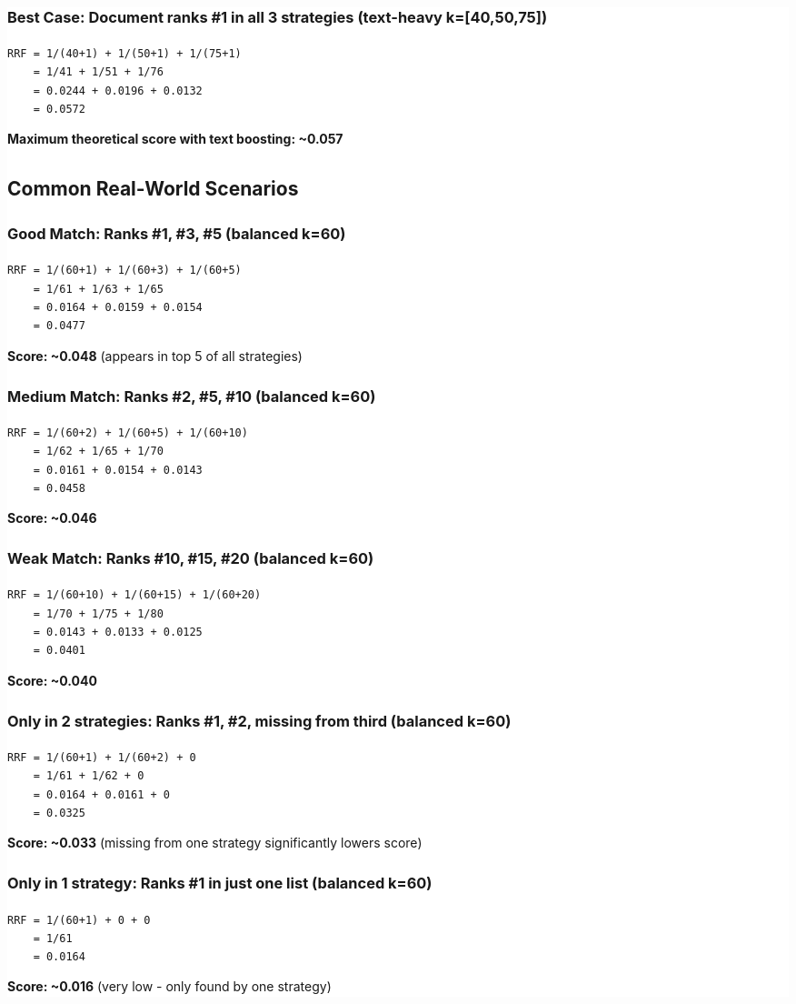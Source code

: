 ### Best Case: Document ranks #1 in all 3 strategies (text-heavy k=[40,50,75])
```
RRF = 1/(40+1) + 1/(50+1) + 1/(75+1)
    = 1/41 + 1/51 + 1/76
    = 0.0244 + 0.0196 + 0.0132
    = 0.0572
```
**Maximum theoretical score with text boosting: ~0.057**

## Common Real-World Scenarios

### Good Match: Ranks #1, #3, #5 (balanced k=60)
```
RRF = 1/(60+1) + 1/(60+3) + 1/(60+5)
    = 1/61 + 1/63 + 1/65
    = 0.0164 + 0.0159 + 0.0154
    = 0.0477
```
**Score: ~0.048** (appears in top 5 of all strategies)

### Medium Match: Ranks #2, #5, #10 (balanced k=60)
```
RRF = 1/(60+2) + 1/(60+5) + 1/(60+10)
    = 1/62 + 1/65 + 1/70
    = 0.0161 + 0.0154 + 0.0143
    = 0.0458
```
**Score: ~0.046**

### Weak Match: Ranks #10, #15, #20 (balanced k=60)
```
RRF = 1/(60+10) + 1/(60+15) + 1/(60+20)
    = 1/70 + 1/75 + 1/80
    = 0.0143 + 0.0133 + 0.0125
    = 0.0401
```
**Score: ~0.040**

### Only in 2 strategies: Ranks #1, #2, missing from third (balanced k=60)
```
RRF = 1/(60+1) + 1/(60+2) + 0
    = 1/61 + 1/62 + 0
    = 0.0164 + 0.0161 + 0
    = 0.0325
```
**Score: ~0.033** (missing from one strategy significantly lowers score)

### Only in 1 strategy: Ranks #1 in just one list (balanced k=60)
```
RRF = 1/(60+1) + 0 + 0
    = 1/61
    = 0.0164
```
**Score: ~0.016** (very low - only found by one strategy)
